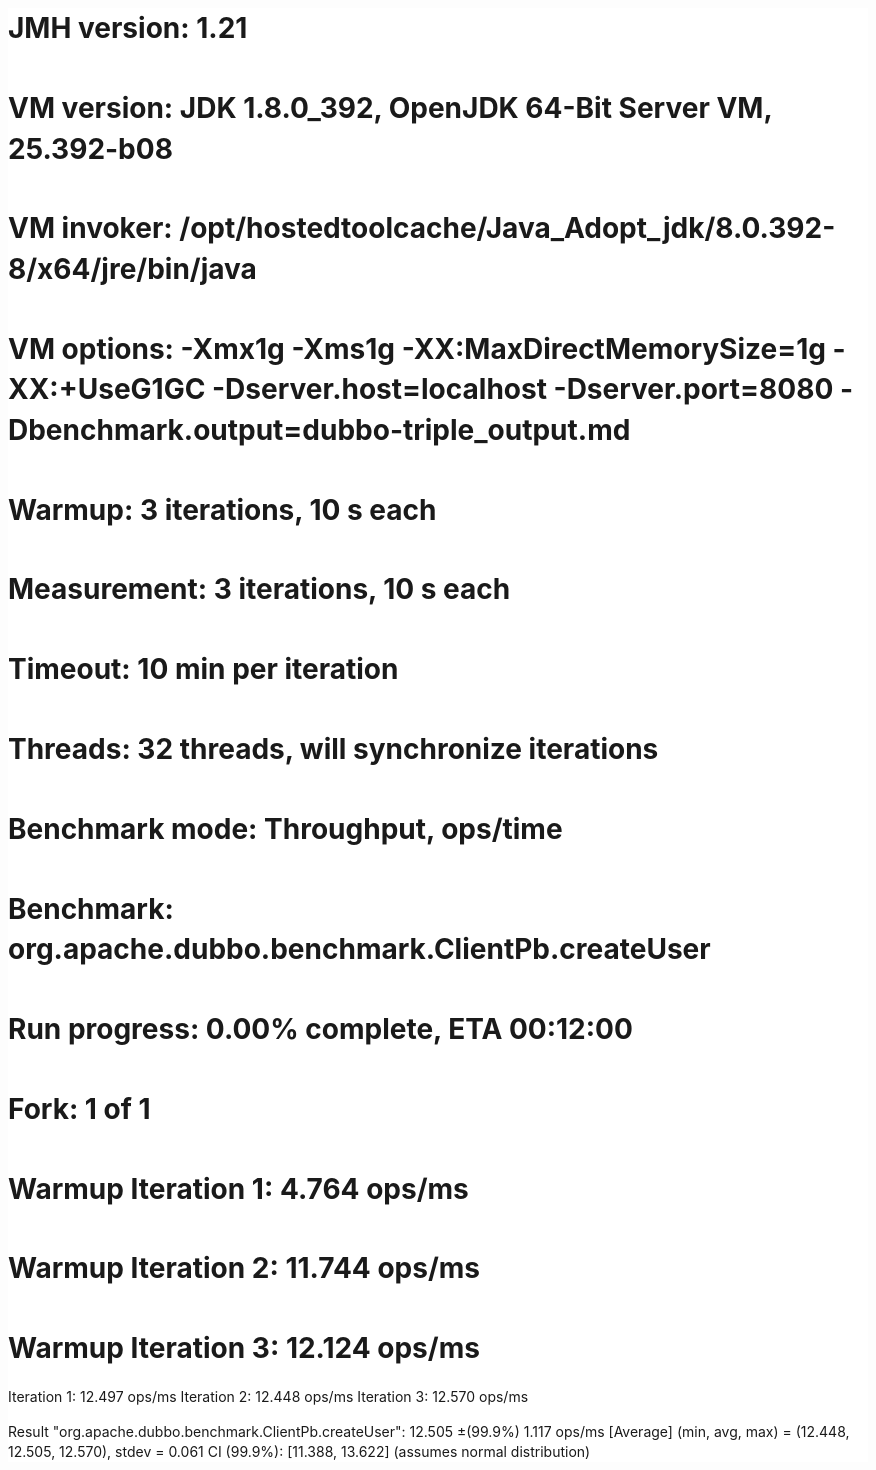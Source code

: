 # JMH version: 1.21
# VM version: JDK 1.8.0_392, OpenJDK 64-Bit Server VM, 25.392-b08
# VM invoker: /opt/hostedtoolcache/Java_Adopt_jdk/8.0.392-8/x64/jre/bin/java
# VM options: -Xmx1g -Xms1g -XX:MaxDirectMemorySize=1g -XX:+UseG1GC -Dserver.host=localhost -Dserver.port=8080 -Dbenchmark.output=dubbo-triple_output.md
# Warmup: 3 iterations, 10 s each
# Measurement: 3 iterations, 10 s each
# Timeout: 10 min per iteration
# Threads: 32 threads, will synchronize iterations
# Benchmark mode: Throughput, ops/time
# Benchmark: org.apache.dubbo.benchmark.ClientPb.createUser

# Run progress: 0.00% complete, ETA 00:12:00
# Fork: 1 of 1
# Warmup Iteration   1: 4.764 ops/ms
# Warmup Iteration   2: 11.744 ops/ms
# Warmup Iteration   3: 12.124 ops/ms
Iteration   1: 12.497 ops/ms
Iteration   2: 12.448 ops/ms
Iteration   3: 12.570 ops/ms


Result "org.apache.dubbo.benchmark.ClientPb.createUser":
  12.505 ±(99.9%) 1.117 ops/ms [Average]
  (min, avg, max) = (12.448, 12.505, 12.570), stdev = 0.061
  CI (99.9%): [11.388, 13.622] (assumes normal distribution)
